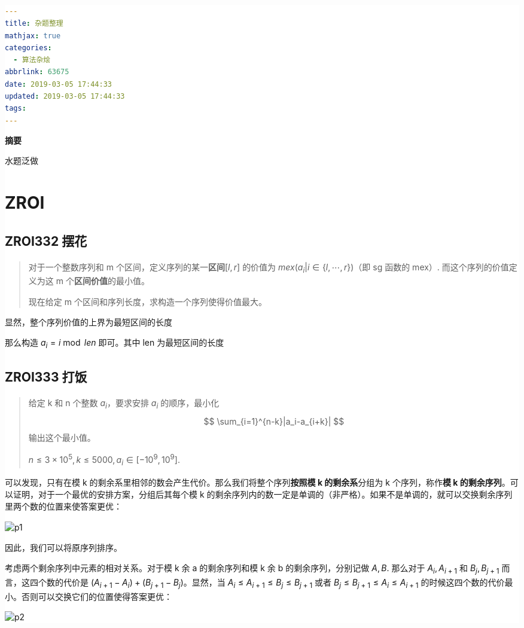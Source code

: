 ```yaml
---
title: 杂题整理
mathjax: true
categories:
  - 算法杂烩
abbrlink: 63675
date: 2019-03-05 17:44:33
updated: 2019-03-05 17:44:33
tags:
---
```


**摘要**

水题泛做



# ZROI

## ZROI332 摆花

> 对于一个整数序列和 m 个区间，定义序列的某一**区间**$[l,r]$ 的价值为 $mex(a_i|i\in\{l,\cdots,r\})$（即 sg 函数的 mex）. 而这个序列的价值定义为这 m 个**区间价值**的最小值。
>
> 现在给定 m 个区间和序列长度，求构造一个序列使得价值最大。

显然，整个序列价值的上界为最短区间的长度

那么构造 $a_i=i\bmod len$ 即可。其中 len 为最短区间的长度

## ZROI333 打饭

> 给定 k 和 n 个整数 $a_i$，要求安排 $a_i$ 的顺序，最小化
> $$
> \sum_{i=1}^{n-k}|a_i-a_{i+k}|
> $$
> 输出这个最小值。
>
> $n\leq 3\times 10^5,k\leq 5000,a_i\in[-10^9,10^9]$.

可以发现，只有在模 k 的剩余系里相邻的数会产生代价。那么我们将整个序列**按照模 k 的剩余系**分组为 k 个序列，称作**模 k 的剩余序列**。可以证明，对于一个最优的安排方案，分组后其每个模 k 的剩余序列内的数一定是单调的（非严格）。如果不是单调的，就可以交换剩余序列里两个数的位置来使答案更优：

![p1](https://hexo-source-1257756441.cos.ap-chengdu.myqcloud.com/2019/03/05/1856.png)

因此，我们可以将原序列排序。

考虑两个剩余序列中元素的相对关系。对于模 k 余 a 的剩余序列和模 k 余 b 的剩余序列，分别记做 $A,B$. 那么对于 $A_i,A_{i+1}$ 和 $B_j,B_{j+1}$ 而言，这四个数的代价是 $(A_{i+1}-A_i)+(B_{j+1}-B_j)$。显然，当 $A_i\leq A_{i+1}\leq B_j\leq B_{j+1}$ 或者 $B_j\leq B_{j+1}\leq A_i\leq A_{i+1}$ 的时候这四个数的代价最小。否则可以交换它们的位置使得答案更优：

![p2](https://hexo-source-1257756441.cos.ap-chengdu.myqcloud.com/2019/03/05/1917.png)
